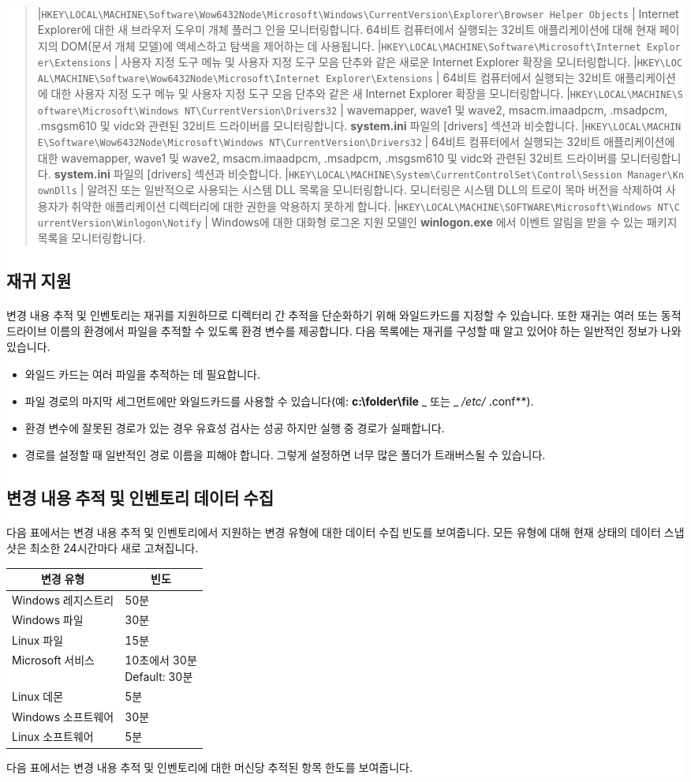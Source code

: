 > |`HKEY\LOCAL\MACHINE\Software\Wow6432Node\Microsoft\Windows\CurrentVersion\Explorer\Browser Helper Objects` | Internet Explorer에 대한 새 브라우저 도우미 개체 플러그 인을 모니터링합니다. 64비트 컴퓨터에서 실행되는 32비트 애플리케이션에 대해 현재 페이지의 DOM(문서 개체 모델)에 액세스하고 탐색을 제어하는 데 사용됩니다.
> |`HKEY\LOCAL\MACHINE\Software\Microsoft\Internet Explorer\Extensions` | 사용자 지정 도구 메뉴 및 사용자 지정 도구 모음 단추와 같은 새로운 Internet Explorer 확장을 모니터링합니다.
> |`HKEY\LOCAL\MACHINE\Software\Wow6432Node\Microsoft\Internet Explorer\Extensions` | 64비트 컴퓨터에서 실행되는 32비트 애플리케이션에 대한 사용자 지정 도구 메뉴 및 사용자 지정 도구 모음 단추와 같은 새 Internet Explorer 확장을 모니터링합니다.
> |`HKEY\LOCAL\MACHINE\Software\Microsoft\Windows NT\CurrentVersion\Drivers32` | wavemapper, wave1 및 wave2, msacm.imaadpcm, .msadpcm, .msgsm610 및 vidc와 관련된 32비트 드라이버를 모니터링합니다. **system.ini** 파일의 [drivers] 섹션과 비슷합니다.
> |`HKEY\LOCAL\MACHINE\Software\Wow6432Node\Microsoft\Windows NT\CurrentVersion\Drivers32` | 64비트 컴퓨터에서 실행되는 32비트 애플리케이션에 대한 wavemapper, wave1 및 wave2, msacm.imaadpcm, .msadpcm, .msgsm610 및 vidc와 관련된 32비트 드라이버를 모니터링합니다. **system.ini** 파일의 [drivers] 섹션과 비슷합니다.
> |`HKEY\LOCAL\MACHINE\System\CurrentControlSet\Control\Session Manager\KnownDlls` | 알려진 또는 일반적으로 사용되는 시스템 DLL 목록을 모니터링합니다. 모니터링은 시스템 DLL의 트로이 목마 버전을 삭제하여 사용자가 취약한 애플리케이션 디렉터리에 대한 권한을 악용하지 못하게 합니다.
> |`HKEY\LOCAL\MACHINE\SOFTWARE\Microsoft\Windows NT\CurrentVersion\Winlogon\Notify` | Windows에 대한 대화형 로그온 지원 모델인 **winlogon.exe** 에서 이벤트 알림을 받을 수 있는 패키지 목록을 모니터링합니다.

## <a name="recursion-support"></a>재귀 지원

변경 내용 추적 및 인벤토리는 재귀를 지원하므로 디렉터리 간 추적을 단순화하기 위해 와일드카드를 지정할 수 있습니다. 또한 재귀는 여러 또는 동적 드라이브 이름의 환경에서 파일을 추적할 수 있도록 환경 변수를 제공합니다. 다음 목록에는 재귀를 구성할 때 알고 있어야 하는 일반적인 정보가 나와 있습니다.

- 와일드 카드는 여러 파일을 추적하는 데 필요합니다.

- 파일 경로의 마지막 세그먼트에만 와일드카드를 사용할 수 있습니다(예: **c:\folder\\file** _ 또는 _ */etc/* .conf**).

- 환경 변수에 잘못된 경로가 있는 경우 유효성 검사는 성공 하지만 실행 중 경로가 실패합니다.

- 경로를 설정할 때 일반적인 경로 이름을 피해야 합니다. 그렇게 설정하면 너무 많은 폴더가 트래버스될 수 있습니다.

## <a name="change-tracking-and-inventory-data-collection"></a>변경 내용 추적 및 인벤토리 데이터 수집

다음 표에서는 변경 내용 추적 및 인벤토리에서 지원하는 변경 유형에 대한 데이터 수집 빈도를 보여줍니다. 모든 유형에 대해 현재 상태의 데이터 스냅샷은 최소한 24시간마다 새로 고쳐집니다.

| **변경 유형** | **빈도** |
| --- | --- |
| Windows 레지스트리 | 50분 |
| Windows 파일 | 30분 |
| Linux 파일 | 15분 |
| Microsoft 서비스 | 10초에서 30분</br> Default: 30분 |
| Linux 데몬 | 5분 |
| Windows 소프트웨어 | 30분 |
| Linux 소프트웨어 | 5분 |

다음 표에서는 변경 내용 추적 및 인벤토리에 대한 머신당 추적된 항목 한도를 보여줍니다.
